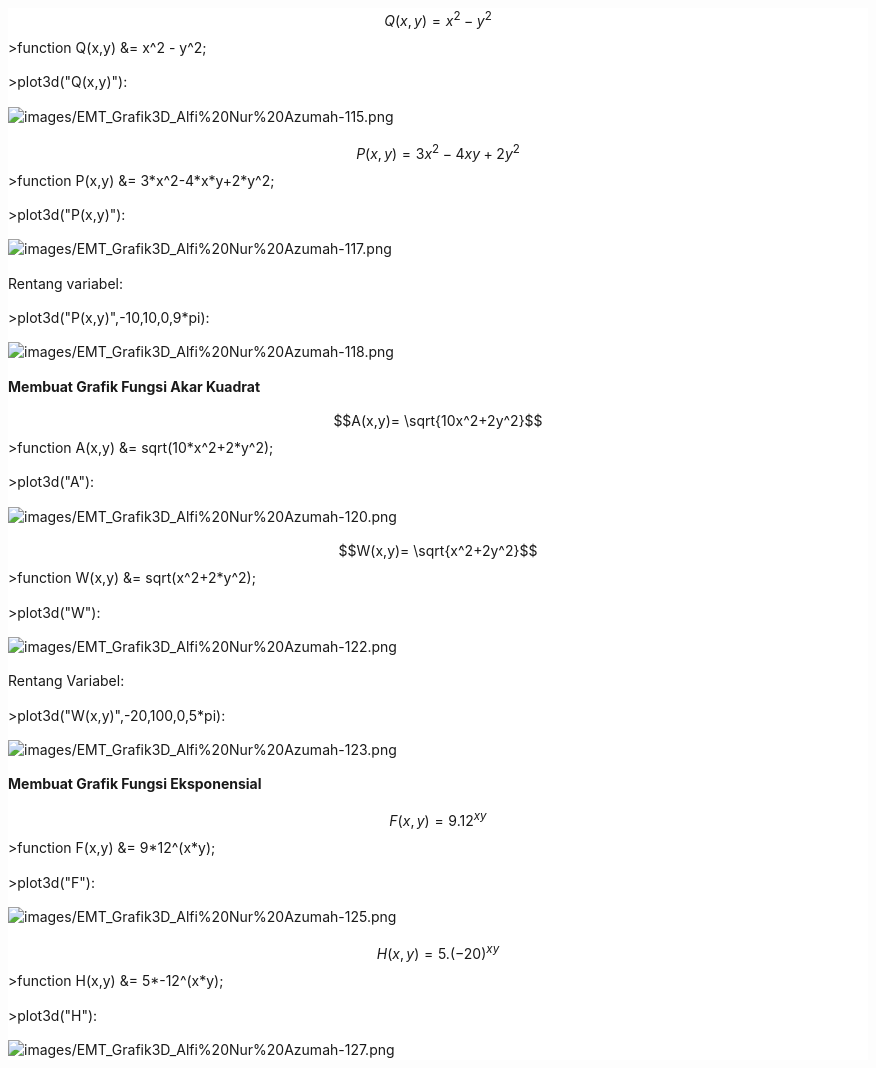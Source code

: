$$Q(x,y)=x^2-y^2$$\>function Q(x,y) &= x^2 - y^2;

\>plot3d("Q(x,y)"):


![images/EMT_Grafik3D_Alfi%20Nur%20Azumah-115.png](images/EMT_Grafik3D_Alfi%20Nur%20Azumah-115.png)

$$P(x,y)=3x^2-4xy+2y^2$$\>function P(x,y) &= 3\*x^2-4\*x\*y+2\*y^2;

\>plot3d("P(x,y)"):


![images/EMT_Grafik3D_Alfi%20Nur%20Azumah-117.png](images/EMT_Grafik3D_Alfi%20Nur%20Azumah-117.png)

Rentang variabel:


\>plot3d("P(x,y)",-10,10,0,9\*pi):


![images/EMT_Grafik3D_Alfi%20Nur%20Azumah-118.png](images/EMT_Grafik3D_Alfi%20Nur%20Azumah-118.png)

**Membuat Grafik Fungsi Akar Kuadrat**

$$A(x,y)= \sqrt{10x^2+2y^2}$$\>function A(x,y) &= sqrt(10\*x^2+2\*y^2);

\>plot3d("A"):


![images/EMT_Grafik3D_Alfi%20Nur%20Azumah-120.png](images/EMT_Grafik3D_Alfi%20Nur%20Azumah-120.png)

$$W(x,y)= \sqrt{x^2+2y^2}$$\>function W(x,y) &= sqrt(x^2+2\*y^2);

\>plot3d("W"):


![images/EMT_Grafik3D_Alfi%20Nur%20Azumah-122.png](images/EMT_Grafik3D_Alfi%20Nur%20Azumah-122.png)

Rentang Variabel:


\>plot3d("W(x,y)",-20,100,0,5\*pi):


![images/EMT_Grafik3D_Alfi%20Nur%20Azumah-123.png](images/EMT_Grafik3D_Alfi%20Nur%20Azumah-123.png)

**Membuat Grafik Fungsi Eksponensial**

$$F(x,y)= 9.12^{xy}$$\>function F(x,y) &= 9\*12^(x\*y);

\>plot3d("F"):


![images/EMT_Grafik3D_Alfi%20Nur%20Azumah-125.png](images/EMT_Grafik3D_Alfi%20Nur%20Azumah-125.png)

$$H(x,y)=5.(-20)^{xy}$$\>function H(x,y) &= 5\*-12^(x\*y);

\>plot3d("H"):


![images/EMT_Grafik3D_Alfi%20Nur%20Azumah-127.png](images/EMT_Grafik3D_Alfi%20Nur%20Azumah-127.png)

